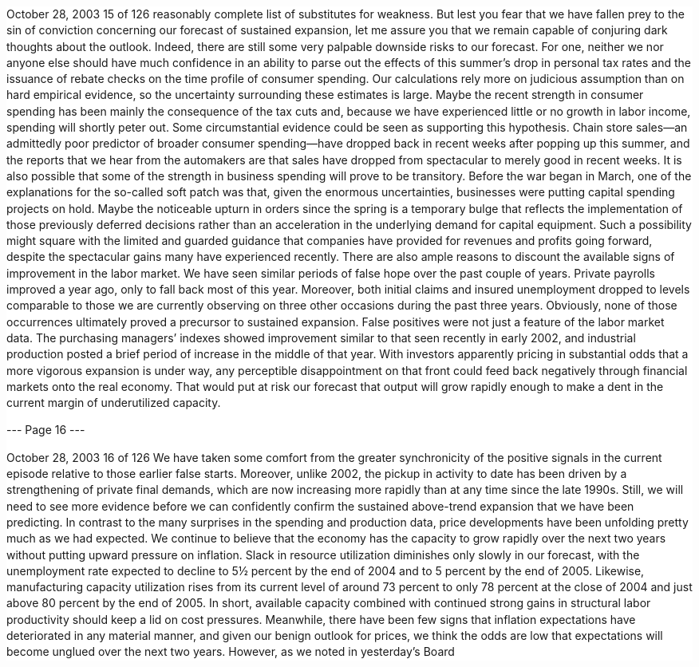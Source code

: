 October 28, 2003 15 of 126
reasonably complete list of substitutes for weakness. But lest you fear that we have
fallen prey to the sin of conviction concerning our forecast of sustained expansion, let
me assure you that we remain capable of conjuring dark thoughts about the outlook.
Indeed, there are still some very palpable downside risks to our forecast.
For one, neither we nor anyone else should have much confidence in an ability to
parse out the effects of this summer’s drop in personal tax rates and the issuance of
rebate checks on the time profile of consumer spending. Our calculations rely more
on judicious assumption than on hard empirical evidence, so the uncertainty
surrounding these estimates is large. Maybe the recent strength in consumer spending
has been mainly the consequence of the tax cuts and, because we have experienced
little or no growth in labor income, spending will shortly peter out. Some
circumstantial evidence could be seen as supporting this hypothesis. Chain store
sales—an admittedly poor predictor of broader consumer spending—have dropped
back in recent weeks after popping up this summer, and the reports that we hear from
the automakers are that sales have dropped from spectacular to merely good in recent
weeks.
It is also possible that some of the strength in business spending will prove to be
transitory. Before the war began in March, one of the explanations for the so-called
soft patch was that, given the enormous uncertainties, businesses were putting capital
spending projects on hold. Maybe the noticeable upturn in orders since the spring is a
temporary bulge that reflects the implementation of those previously deferred
decisions rather than an acceleration in the underlying demand for capital equipment.
Such a possibility might square with the limited and guarded guidance that companies
have provided for revenues and profits going forward, despite the spectacular gains
many have experienced recently.
There are also ample reasons to discount the available signs of improvement in
the labor market. We have seen similar periods of false hope over the past couple of
years. Private payrolls improved a year ago, only to fall back most of this year.
Moreover, both initial claims and insured unemployment dropped to levels
comparable to those we are currently observing on three other occasions during the
past three years. Obviously, none of those occurrences ultimately proved a precursor
to sustained expansion.
False positives were not just a feature of the labor market data. The purchasing
managers’ indexes showed improvement similar to that seen recently in early 2002,
and industrial production posted a brief period of increase in the middle of that year.
With investors apparently pricing in substantial odds that a more vigorous expansion
is under way, any perceptible disappointment on that front could feed back negatively
through financial markets onto the real economy. That would put at risk our forecast
that output will grow rapidly enough to make a dent in the current margin of
underutilized capacity.

--- Page 16 ---

October 28, 2003 16 of 126
We have taken some comfort from the greater synchronicity of the positive
signals in the current episode relative to those earlier false starts. Moreover, unlike
2002, the pickup in activity to date has been driven by a strengthening of private final
demands, which are now increasing more rapidly than at any time since the late
1990s. Still, we will need to see more evidence before we can confidently confirm
the sustained above-trend expansion that we have been predicting.
In contrast to the many surprises in the spending and production data, price
developments have been unfolding pretty much as we had expected. We continue to
believe that the economy has the capacity to grow rapidly over the next two years
without putting upward pressure on inflation. Slack in resource utilization diminishes
only slowly in our forecast, with the unemployment rate expected to decline to
5½ percent by the end of 2004 and to 5 percent by the end of 2005. Likewise,
manufacturing capacity utilization rises from its current level of around 73 percent to
only 78 percent at the close of 2004 and just above 80 percent by the end of 2005. In
short, available capacity combined with continued strong gains in structural labor
productivity should keep a lid on cost pressures. Meanwhile, there have been few
signs that inflation expectations have deteriorated in any material manner, and given
our benign outlook for prices, we think the odds are low that expectations will
become unglued over the next two years. However, as we noted in yesterday’s Board